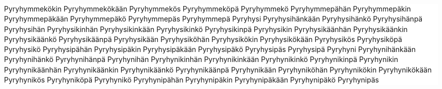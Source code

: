 Pyryhymmekökin
Pyryhymmekökään
Pyryhymmekös
Pyryhymmeköpä
Pyryhymmekö
Pyryhymmepähän
Pyryhymmepäkin
Pyryhymmepäkään
Pyryhymmepäkö
Pyryhymmepäs
Pyryhymmepä
Pyryhysi
Pyryhysihänkään
Pyryhysihänkö
Pyryhysihänpä
Pyryhysihän
Pyryhysikinhän
Pyryhysikinkään
Pyryhysikinkö
Pyryhysikinpä
Pyryhysikin
Pyryhysikäänhän
Pyryhysikäänkin
Pyryhysikäänkö
Pyryhysikäänpä
Pyryhysikään
Pyryhysiköhän
Pyryhysikökin
Pyryhysikökään
Pyryhysikös
Pyryhysiköpä
Pyryhysikö
Pyryhysipähän
Pyryhysipäkin
Pyryhysipäkään
Pyryhysipäkö
Pyryhysipäs
Pyryhysipä
Pyryhyni
Pyryhynihänkään
Pyryhynihänkö
Pyryhynihänpä
Pyryhynihän
Pyryhynikinhän
Pyryhynikinkään
Pyryhynikinkö
Pyryhynikinpä
Pyryhynikin
Pyryhynikäänhän
Pyryhynikäänkin
Pyryhynikäänkö
Pyryhynikäänpä
Pyryhynikään
Pyryhyniköhän
Pyryhynikökin
Pyryhynikökään
Pyryhynikös
Pyryhyniköpä
Pyryhynikö
Pyryhynipähän
Pyryhynipäkin
Pyryhynipäkään
Pyryhynipäkö
Pyryhynipäs